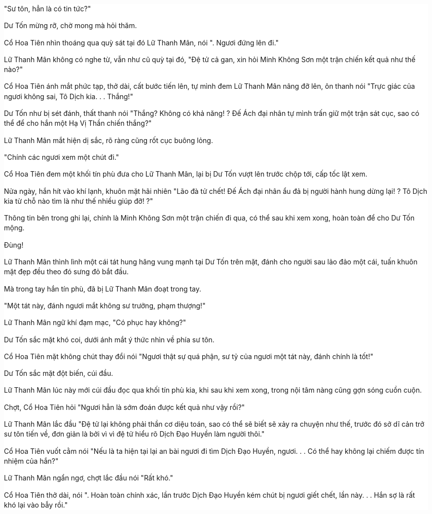 "Sư tôn, hẳn là có tin tức?"

Dư Tốn mừng rỡ, chờ mong mà hỏi thăm.

Cổ Hoa Tiên nhìn thoáng qua quỳ sát tại đó Lữ Thanh Mân, nói ". Ngươi đứng lên đi."

Lữ Thanh Mân không có nghe từ, vẫn như cũ quỳ tại đó, "Đệ tử cả gan, xin hỏi Minh Không Sơn một trận chiến kết quả như thế nào?"

Cổ Hoa Tiên ánh mắt phức tạp, thở dài, cất bước tiến lên, tự mình đem Lữ Thanh Mân nâng đỡ lên, ôn thanh nói "Trực giác của ngươi không sai, Tô Dịch kia. . . Thắng!"

Dư Tốn như bị sét đánh, thất thanh nói "Thắng? Không có khả năng! ? Đế Ách đại nhân tự mình trấn giữ một trận sát cục, sao có thể để cho hắn một Hạ Vị Thần chiến thắng?"

Lữ Thanh Mân mắt hiện dị sắc, rõ ràng cũng rốt cục buông lỏng.

"Chính các ngươi xem một chút đi."

Cổ Hoa Tiên đem một khối tín phù đưa cho Lữ Thanh Mân, lại bị Dư Tốn vượt lên trước chộp tới, cấp tốc lật xem.

Nửa ngày, hắn hít vào khí lạnh, khuôn mặt hãi nhiên "Lão đà tử chết! Đế Ách đại nhân ẩu đả bị người hành hung dừng lại! ? Tô Dịch kia từ chỗ nào tìm là như thế nhiều giúp đỡ! ?"

Thông tin bên trong ghi lại, chính là Minh Không Sơn một trận chiến đi qua, có thể sau khi xem xong, hoàn toàn để cho Dư Tốn mộng.

Đùng!

Lữ Thanh Mân thình lình một cái tát hung hăng vung mạnh tại Dư Tốn trên mặt, đánh cho người sau lảo đảo một cái, tuấn khuôn mặt đẹp đều theo đó sưng đỏ bắt đầu.

Mà trong tay hắn tín phù, đã bị Lữ Thanh Mân đoạt trong tay.

"Một tát này, đánh ngươi mắt không sư trưởng, phạm thượng!"

Lữ Thanh Mân ngữ khí đạm mạc, "Có phục hay không?"

Dư Tốn sắc mặt khó coi, dưới ánh mắt ý thức nhìn về phía sư tôn.

Cổ Hoa Tiên mặt không chút thay đổi nói "Ngươi thật sự quá phận, sư tỷ của ngươi một tát này, đánh chính là tốt!"

Dư Tốn sắc mặt đột biến, cúi đầu.

Lữ Thanh Mân lúc này mới cúi đầu đọc qua khối tín phù kia, khi sau khi xem xong, trong nội tâm nàng cũng gợn sóng cuồn cuộn.

Chợt, Cổ Hoa Tiên hỏi "Ngươi hẳn là sớm đoán được kết quả như vậy rồi?"

Lữ Thanh Mân lắc đầu "Đệ tử lại không phải thần cơ diệu toán, sao có thể sẽ biết sẽ xảy ra chuyện như thế, trước đó sở dĩ cản trở sư tôn tiến về, đơn giản là bởi vì vì đệ tử hiểu rõ Dịch Đạo Huyền làm người thôi."

Cổ Hoa Tiên vuốt cằm nói "Nếu là ta hiện tại lại an bài ngươi đi tìm Dịch Đạo Huyền, ngươi. . . Có thể hay không lại chiếm được tín nhiệm của hắn?"

Lữ Thanh Mân ngẩn ngơ, chợt lắc đầu nói "Rất khó."

Cổ Hoa Tiên thở dài, nói ". Hoàn toàn chính xác, lần trước Dịch Đạo Huyền kém chút bị ngươi giết chết, lần này. . . Hắn sợ là rất khó lại vào bẫy rồi."
